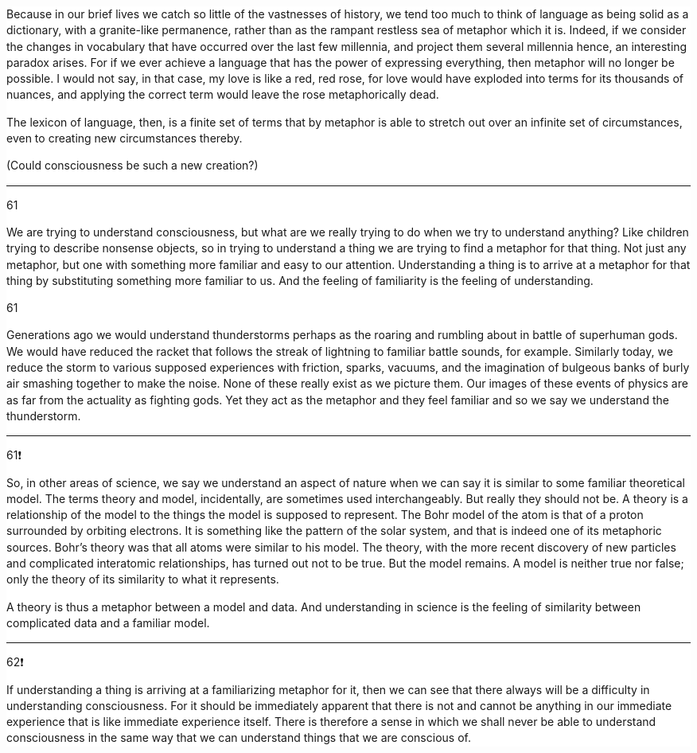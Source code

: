Because in our brief lives we catch so little of the vastnesses of history, we tend too much to think of language as being solid as a dictionary, with a granite-like permanence, rather than as the rampant restless sea of metaphor which it is. Indeed, if we consider the changes in vocabulary that have occurred over the last few millennia, and project them several millennia hence, an interesting paradox arises. For if we ever achieve a language that has the power of expressing everything, then metaphor will no longer be possible. I would not say, in that case, my love is like a red, red rose, for love would have exploded into terms for its thousands of nuances, and applying the correct term would leave the rose metaphorically dead.

The lexicon of language, then, is a finite set of terms that by metaphor is able to stretch out over an infinite set of circumstances, even to creating new circumstances thereby.

(Could consciousness be such a new creation?)

___

61

We are trying to understand consciousness, but what are we really trying to do when we try to understand anything? Like children trying to describe nonsense objects, so in trying to understand a thing we are trying to find a metaphor for that thing. Not just any metaphor, but one with something more familiar and easy to our attention. Understanding a thing is to arrive at a metaphor for that thing by substituting something more familiar to us. And the feeling of familiarity is the feeling of understanding.

61

Generations ago we would understand thunderstorms perhaps as the roaring and rumbling about in battle of superhuman gods. We would have reduced the racket that follows the streak of lightning to familiar battle sounds, for example. Similarly today, we reduce the storm to various supposed experiences with friction, sparks, vacuums, and the imagination of bulgeous banks of burly air smashing together to make the noise. None of these really exist as we picture them. Our images of these events of physics are as far from the actuality as fighting gods. Yet they act as the metaphor and they feel familiar and so we say we understand the thunderstorm.

___

61❗️

So, in other areas of science, we say we understand an aspect of nature when we can say it is similar to some familiar theoretical model. The terms theory and model, incidentally, are sometimes used interchangeably. But really they should not be. A theory is a relationship of the model to the things the model is supposed to represent. The Bohr model of the atom is that of a proton surrounded by orbiting electrons. It is something like the pattern of the solar system, and that is indeed one of its metaphoric sources. Bohr’s theory was that all atoms were similar to his model. The theory, with the more recent discovery of new particles and complicated interatomic relationships, has turned out not to be true. But the model remains. A model is neither true nor false; only the theory of its similarity to what it represents.

A theory is thus a metaphor between a model and data. And understanding in science is the feeling of similarity between complicated data and a familiar model.

___

62❗️

If understanding a thing is arriving at a familiarizing metaphor for it, then we can see that there always will be a difficulty in understanding consciousness. For it should be immediately apparent that there is not and cannot be anything in our immediate experience that is like immediate experience itself. There is therefore a sense in which we shall never be able to understand consciousness in the same way that we can understand things that we are conscious of.
